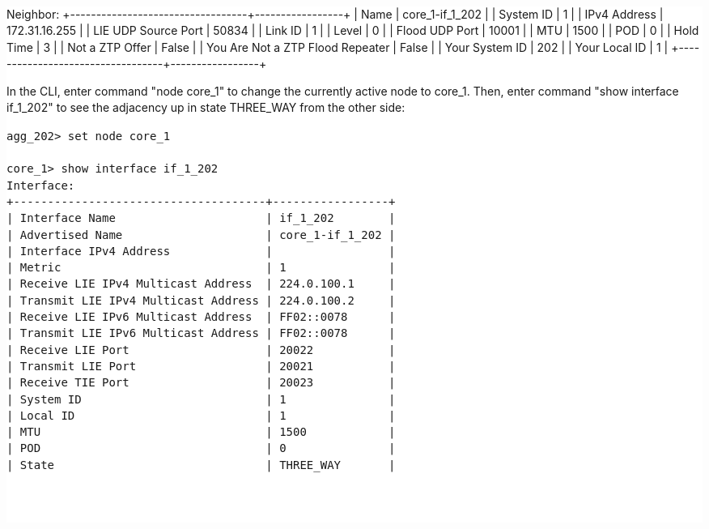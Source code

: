 Neighbor:
+----------------------------------+-----------------+
| Name                             | core_1-if_1_202 |
| System ID                        | 1               |
| IPv4 Address                     | 172.31.16.255   |
| LIE UDP Source Port              | 50834           |
| Link ID                          | 1               |
| Level                            | 0               |
| Flood UDP Port                   | 10001           |
| MTU                              | 1500            |
| POD                              | 0               |
| Hold Time                        | 3               |
| Not a ZTP Offer                  | False           |
| You Are Not a ZTP Flood Repeater | False           |
| Your System ID                   | 202             |
| Your Local ID                    | 1               |
+----------------------------------+-----------------+
</pre>

In the CLI, enter command "node core_1" to change the currently active node to core_1. Then, enter command "show interface if_1_202" to see the adjacency up in state THREE_WAY from the other side:

<pre>
agg_202> set node core_1

core_1> show interface if_1_202
Interface:
+-------------------------------------+-----------------+
| Interface Name                      | if_1_202        |
| Advertised Name                     | core_1-if_1_202 |
| Interface IPv4 Address              |                 |
| Metric                              | 1               |
| Receive LIE IPv4 Multicast Address  | 224.0.100.1     |
| Transmit LIE IPv4 Multicast Address | 224.0.100.2     |
| Receive LIE IPv6 Multicast Address  | FF02::0078      |
| Transmit LIE IPv6 Multicast Address | FF02::0078      |
| Receive LIE Port                    | 20022           |
| Transmit LIE Port                   | 20021           |
| Receive TIE Port                    | 20023           |
| System ID                           | 1               |
| Local ID                            | 1               |
| MTU                                 | 1500            |
| POD                                 | 0               |
| State                               | THREE_WAY       |